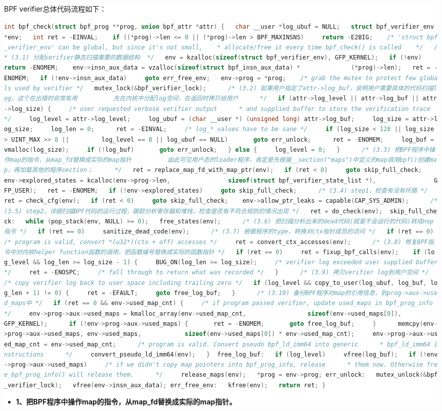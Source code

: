   

BPF verifier总体代码流程如下：

  

```c
int bpf_check(struct bpf_prog **prog, union bpf_attr *attr) {   char __user *log_ubuf = NULL;   struct bpf_verifier_env *env;   int ret = -EINVAL;    if ((*prog)->len <= 0 || (*prog)->len > BPF_MAXINSNS)     return -E2BIG;    /* 'struct bpf_verifier_env' can be global, but since it's not small,    * allocate/free it every time bpf_check() is called    */   /* (3.1) 分配verifier静态扫描需要的数据结构  */   env = kzalloc(sizeof(struct bpf_verifier_env), GFP_KERNEL);   if (!env)     return -ENOMEM;    env->insn_aux_data = vzalloc(sizeof(struct bpf_insn_aux_data) *              (*prog)->len);   ret = -ENOMEM;   if (!env->insn_aux_data)     goto err_free_env;   env->prog = *prog;    /* grab the mutex to protect few globals used by verifier */   mutex_lock(&bpf_verifier_lock);      /* (3.2) 如果用户指定了attr->log_buf，说明用户需要具体的代码扫描log，这个在出错时非常有用          先在内核中分配log空间，在返回时拷贝给用户      */   if (attr->log_level || attr->log_buf || attr->log_size) {     /* user requested verbose verifier output      * and supplied buffer to store the verification trace      */     log_level = attr->log_level;     log_ubuf = (char __user *) (unsigned long) attr->log_buf;     log_size = attr->log_size;     log_len = 0;      ret = -EINVAL;     /* log_* values have to be sane */     if (log_size < 128 || log_size > UINT_MAX >> 8 ||         log_level == 0 || log_ubuf == NULL)       goto err_unlock;      ret = -ENOMEM;     log_buf = vmalloc(log_size);     if (!log_buf)       goto err_unlock;   } else {     log_level = 0;   }      /* (3.3) 把BPF程序中操作map的指令，从map_fd替换成实际的map指针          由此可见用户态的loader程序，肯定是先根据__section("maps")中定义的map调用bpf()创建map，再加载其他的程序section；      */   ret = replace_map_fd_with_map_ptr(env);   if (ret < 0)     goto skip_full_check;    env->explored_states = kcalloc(env->prog->len,                sizeof(struct bpf_verifier_state_list *),                GFP_USER);   ret = -ENOMEM;   if (!env->explored_states)     goto skip_full_check;      /* (3.4) step1、检查有没有环路 */   ret = check_cfg(env);   if (ret < 0)     goto skip_full_check;    env->allow_ptr_leaks = capable(CAP_SYS_ADMIN);      /* (3.5) step2、详细扫描BPF代码的运行过程，跟踪分析寄存器和堆栈，检查是否有不符合规则的情况出现 */   ret = do_check(env);  skip_full_check:   while (pop_stack(env, NULL) >= 0);   free_states(env);      /* (3.6) 把扫描分析出来的dead代码(就是不会运行的代码)转成nop指令 */   if (ret == 0)     sanitize_dead_code(env);      /* (3.7) 根据程序的type，转换对ctx指针成员的访问 */   if (ret == 0)     /* program is valid, convert *(u32*)(ctx + off) accesses */     ret = convert_ctx_accesses(env);      /* (3.8) 修复BPF指令中对内核helper function函数的调用，把函数编号替换成实际的函数指针 */   if (ret == 0)     ret = fixup_bpf_calls(env);    if (log_level && log_len >= log_size - 1) {     BUG_ON(log_len >= log_size);     /* verifier log exceeded user supplied buffer */     ret = -ENOSPC;     /* fall through to return what was recorded */   }      /* (3.9) 拷贝verifier log到用户空间 */   /* copy verifier log back to user space including trailing zero */   if (log_level && copy_to_user(log_ubuf, log_buf, log_len + 1) != 0) {     ret = -EFAULT;     goto free_log_buf;   }      /* (3.10) 备份BPF程序对map的引用信息，到prog->aux->used_maps中 */   if (ret == 0 && env->used_map_cnt) {     /* if program passed verifier, update used_maps in bpf_prog_info */     env->prog->aux->used_maps = kmalloc_array(env->used_map_cnt,                 sizeof(env->used_maps[0]),                 GFP_KERNEL);      if (!env->prog->aux->used_maps) {       ret = -ENOMEM;       goto free_log_buf;     }      memcpy(env->prog->aux->used_maps, env->used_maps,            sizeof(env->used_maps[0]) * env->used_map_cnt);     env->prog->aux->used_map_cnt = env->used_map_cnt;      /* program is valid. Convert pseudo bpf_ld_imm64 into generic      * bpf_ld_imm64 instructions      */     convert_pseudo_ld_imm64(env);   }  free_log_buf:   if (log_level)     vfree(log_buf);   if (!env->prog->aux->used_maps)     /* if we didn't copy map pointers into bpf_prog_info, release      * them now. Otherwise free_bpf_prog_info() will release them.      */     release_maps(env);   *prog = env->prog; err_unlock:   mutex_unlock(&bpf_verifier_lock);   vfree(env->insn_aux_data); err_free_env:   kfree(env);   return ret; }
```

  

- **1、把BPF程序中操作map的指令，从map_fd替换成实际的map指针。**
    
      